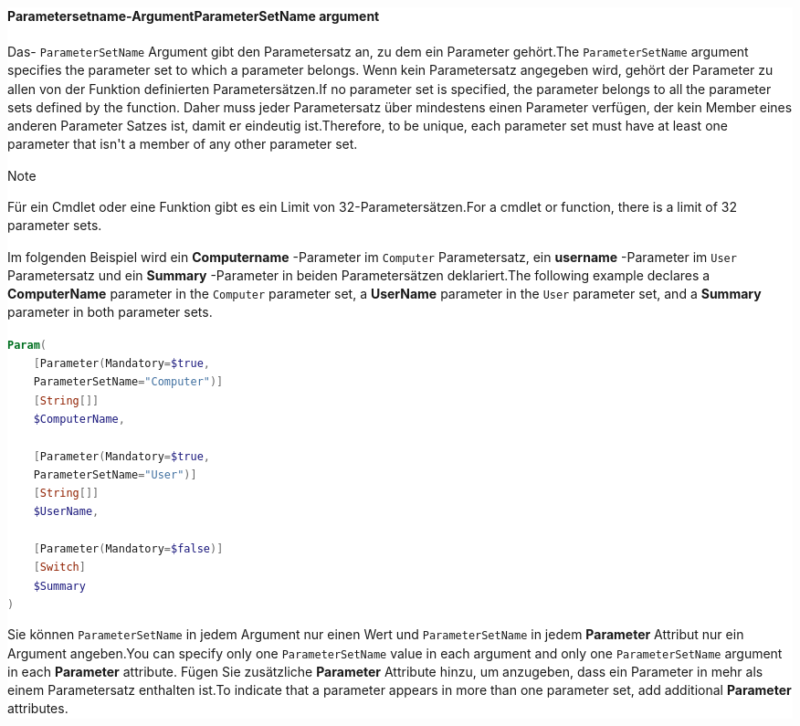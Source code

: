 #### <a name="parametersetname-argument"></a><span data-ttu-id="d1227-171">Parametersetname-Argument</span><span class="sxs-lookup"><span data-stu-id="d1227-171">ParameterSetName argument</span></span>

<span data-ttu-id="d1227-172">Das- `ParameterSetName` Argument gibt den Parametersatz an, zu dem ein Parameter gehört.</span><span class="sxs-lookup"><span data-stu-id="d1227-172">The `ParameterSetName` argument specifies the parameter set to which a parameter belongs.</span></span> <span data-ttu-id="d1227-173">Wenn kein Parametersatz angegeben wird, gehört der Parameter zu allen von der Funktion definierten Parametersätzen.</span><span class="sxs-lookup"><span data-stu-id="d1227-173">If no parameter set is specified, the parameter belongs to all the parameter sets defined by the function.</span></span> <span data-ttu-id="d1227-174">Daher muss jeder Parametersatz über mindestens einen Parameter verfügen, der kein Member eines anderen Parameter Satzes ist, damit er eindeutig ist.</span><span class="sxs-lookup"><span data-stu-id="d1227-174">Therefore, to be unique, each parameter set must have at least one parameter that isn't a member of any other parameter set.</span></span>

> [!NOTE]
> <span data-ttu-id="d1227-175">Für ein Cmdlet oder eine Funktion gibt es ein Limit von 32-Parametersätzen.</span><span class="sxs-lookup"><span data-stu-id="d1227-175">For a cmdlet or function, there is a limit of 32 parameter sets.</span></span>

<span data-ttu-id="d1227-176">Im folgenden Beispiel wird ein **Computername** -Parameter im `Computer` Parametersatz, ein **username** -Parameter im `User` Parametersatz und ein **Summary** -Parameter in beiden Parametersätzen deklariert.</span><span class="sxs-lookup"><span data-stu-id="d1227-176">The following example declares a **ComputerName** parameter in the `Computer` parameter set, a **UserName** parameter in the `User` parameter set, and a **Summary** parameter in both parameter sets.</span></span>

```powershell
Param(
    [Parameter(Mandatory=$true,
    ParameterSetName="Computer")]
    [String[]]
    $ComputerName,

    [Parameter(Mandatory=$true,
    ParameterSetName="User")]
    [String[]]
    $UserName,

    [Parameter(Mandatory=$false)]
    [Switch]
    $Summary
)
```

<span data-ttu-id="d1227-177">Sie können `ParameterSetName` in jedem Argument nur einen Wert und `ParameterSetName` in jedem **Parameter** Attribut nur ein Argument angeben.</span><span class="sxs-lookup"><span data-stu-id="d1227-177">You can specify only one `ParameterSetName` value in each argument and only one `ParameterSetName` argument in each **Parameter** attribute.</span></span> <span data-ttu-id="d1227-178">Fügen Sie zusätzliche **Parameter** Attribute hinzu, um anzugeben, dass ein Parameter in mehr als einem Parametersatz enthalten ist.</span><span class="sxs-lookup"><span data-stu-id="d1227-178">To indicate that a parameter appears in more than one parameter set, add additional **Parameter** attributes.</span></span>
